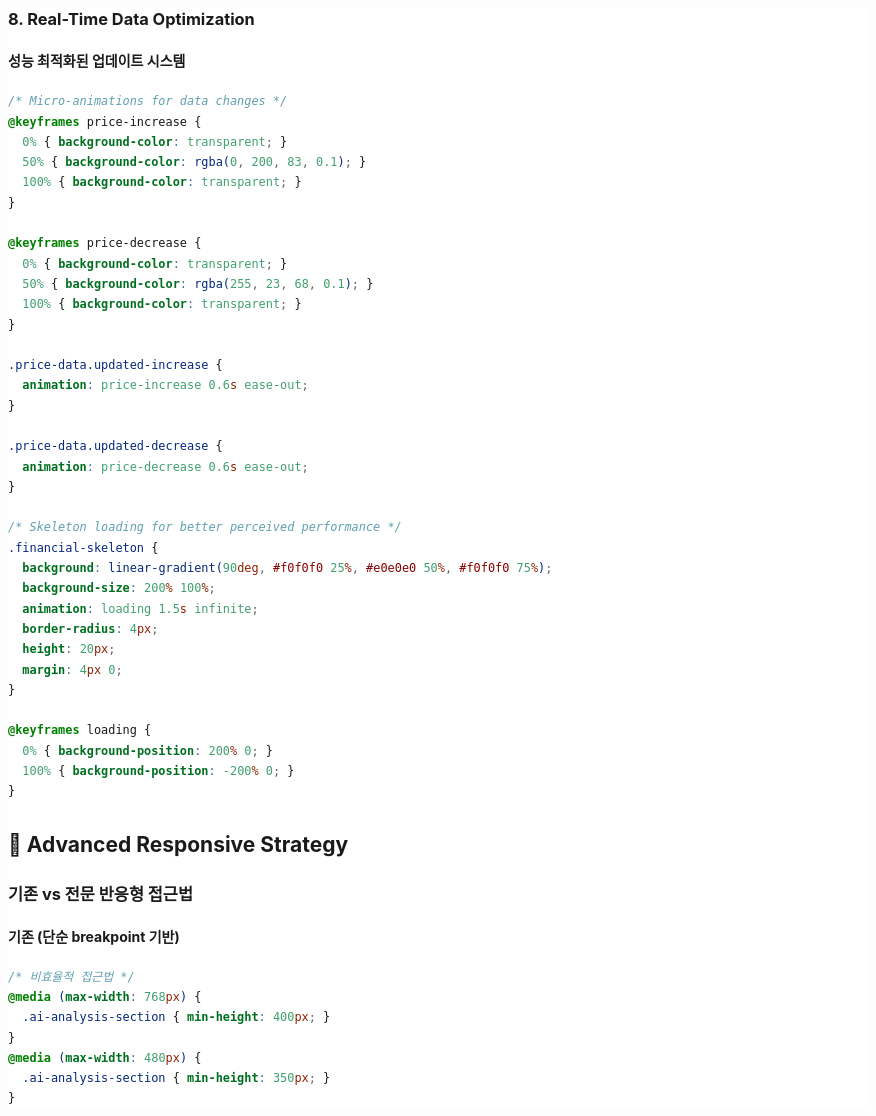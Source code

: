 ### 8. Real-Time Data Optimization

#### 성능 최적화된 업데이트 시스템
```css
/* Micro-animations for data changes */
@keyframes price-increase {
  0% { background-color: transparent; }
  50% { background-color: rgba(0, 200, 83, 0.1); }
  100% { background-color: transparent; }
}

@keyframes price-decrease {
  0% { background-color: transparent; }
  50% { background-color: rgba(255, 23, 68, 0.1); }
  100% { background-color: transparent; }
}

.price-data.updated-increase {
  animation: price-increase 0.6s ease-out;
}

.price-data.updated-decrease {
  animation: price-decrease 0.6s ease-out;
}

/* Skeleton loading for better perceived performance */
.financial-skeleton {
  background: linear-gradient(90deg, #f0f0f0 25%, #e0e0e0 50%, #f0f0f0 75%);
  background-size: 200% 100%;
  animation: loading 1.5s infinite;
  border-radius: 4px;
  height: 20px;
  margin: 4px 0;
}

@keyframes loading {
  0% { background-position: 200% 0; }
  100% { background-position: -200% 0; }
}
```

## 📱 Advanced Responsive Strategy

### 기존 vs 전문 반응형 접근법

#### 기존 (단순 breakpoint 기반)
```css
/* 비효율적 접근법 */
@media (max-width: 768px) {
  .ai-analysis-section { min-height: 400px; }
}
@media (max-width: 480px) {
  .ai-analysis-section { min-height: 350px; }
}
```
